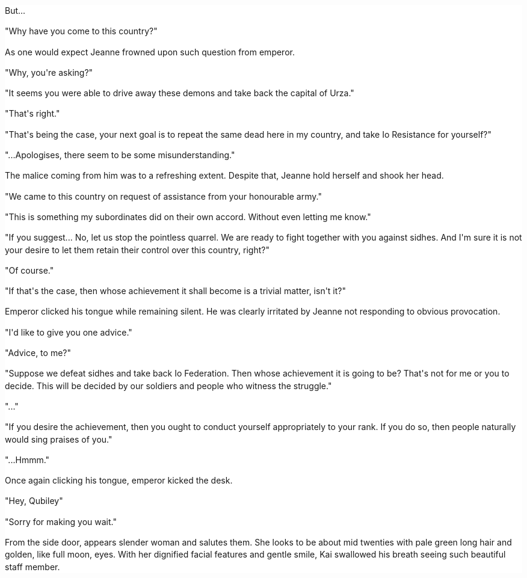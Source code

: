 But...

"Why have you come to this country?"

As one would expect Jeanne frowned upon such question from emperor.

"Why, you're asking?"

"It seems you were able to drive away these demons and take back the capital of Urza."

"That's right."

"That's being the case, your next goal is to repeat the same dead here in my country, and take Io Resistance for yourself?"

"...Apologises, there seem to be some misunderstanding."

The malice coming from him was to a refreshing extent.
Despite that, Jeanne hold herself and shook her head.

"We came to this country on request of assistance from your honourable army."

"This is something my subordinates did on their own accord.
Without even letting me know."

"If <span title="Jeanne uses here and below 貴官 which is very respectful pronoun you for when you talk to someone with rank">you</span> suggest... No, let us stop the pointless quarrel.
We are ready to fight together with you against sidhes.
And I'm sure it is not your desire to let them retain their control over this country, right?"

"Of course."

"If that's the case, then whose achievement it shall become is a trivial matter, isn't it?"

Emperor clicked his tongue while remaining silent.
He was clearly irritated by Jeanne not responding to obvious provocation.

"I'd like to give you one <span title="jp. 忠告 can be translated as warning too.">advice</span>."

"Advice, to me?"

"Suppose we defeat sidhes and take back Io Federation.
Then whose achievement it is going to be?
That's not for me or you to decide.
This will be decided by our soldiers and people who witness the struggle."

"..."

"If you desire the achievement, then you ought to conduct yourself appropriately to your rank.
If you do so, then people naturally would sing praises of you."

"...Hmmm."

Once again clicking his tongue, emperor kicked the desk.

"Hey, <span title="jp. キュビレイ">Qubiley</span>"

"Sorry for making you wait."

From the side door, appears slender woman and salutes them.
She looks to be about mid twenties with pale green long hair and golden, like full moon, eyes.
With her dignified facial features and gentle smile, Kai swallowed his breath seeing such beautiful staff member.
